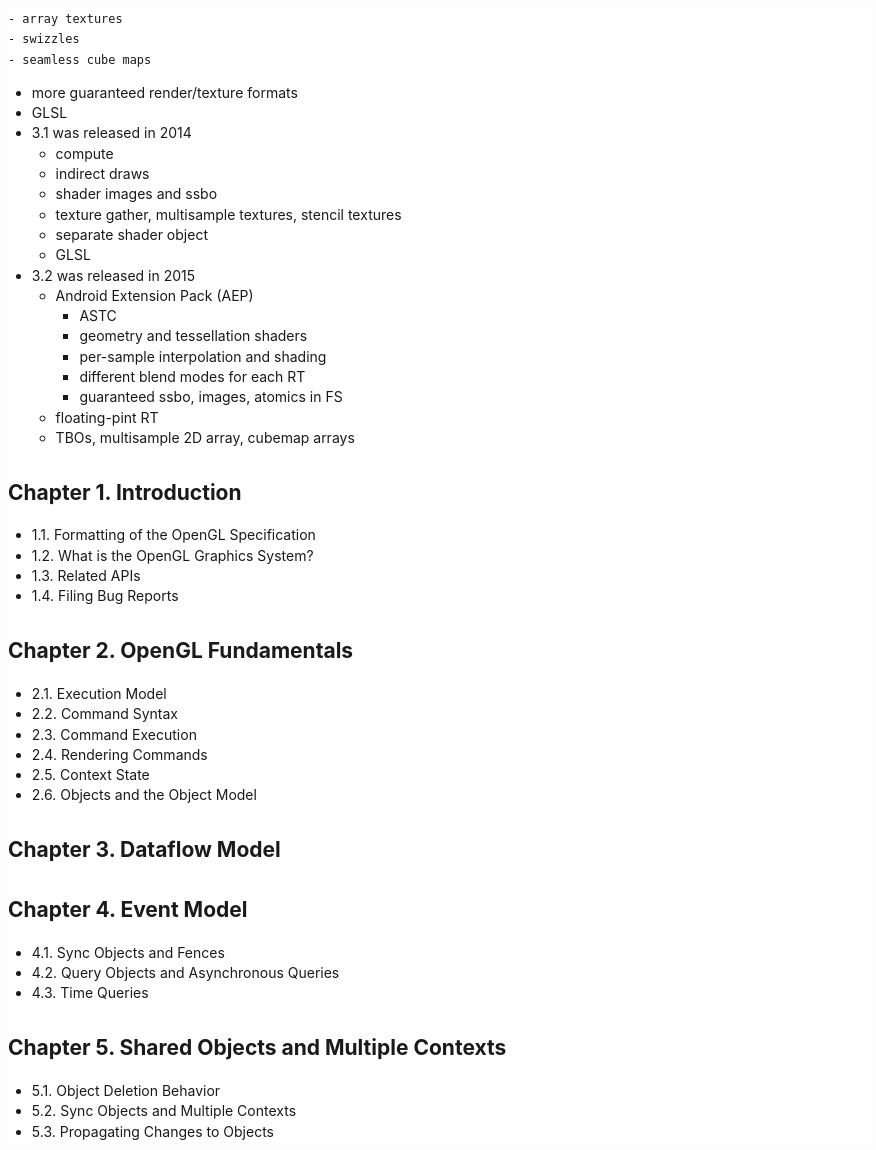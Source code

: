     - array textures
    - swizzles
    - seamless cube maps
  - more guaranteed render/texture formats
  - GLSL
- 3.1 was released in 2014
  - compute
  - indirect draws
  - shader images and ssbo
  - texture gather, multisample textures, stencil textures
  - separate shader object
  - GLSL
- 3.2 was released in 2015
  - Android Extension Pack (AEP)
    - ASTC
    - geometry and tessellation shaders
    - per-sample interpolation and shading
    - different blend modes for each RT
    - guaranteed ssbo, images, atomics in FS
  - floating-pint RT
  - TBOs, multisample 2D array, cubemap arrays

## Chapter 1. Introduction

- 1.1. Formatting of the OpenGL Specification
- 1.2. What is the OpenGL Graphics System?
- 1.3. Related APIs
- 1.4. Filing Bug Reports

## Chapter 2. OpenGL Fundamentals

- 2.1. Execution Model
- 2.2. Command Syntax
- 2.3. Command Execution
- 2.4. Rendering Commands
- 2.5. Context State
- 2.6. Objects and the Object Model

## Chapter 3. Dataflow Model

## Chapter 4. Event Model

- 4.1. Sync Objects and Fences
- 4.2. Query Objects and Asynchronous Queries
- 4.3. Time Queries

## Chapter 5. Shared Objects and Multiple Contexts

- 5.1. Object Deletion Behavior
- 5.2. Sync Objects and Multiple Contexts
- 5.3. Propagating Changes to Objects
